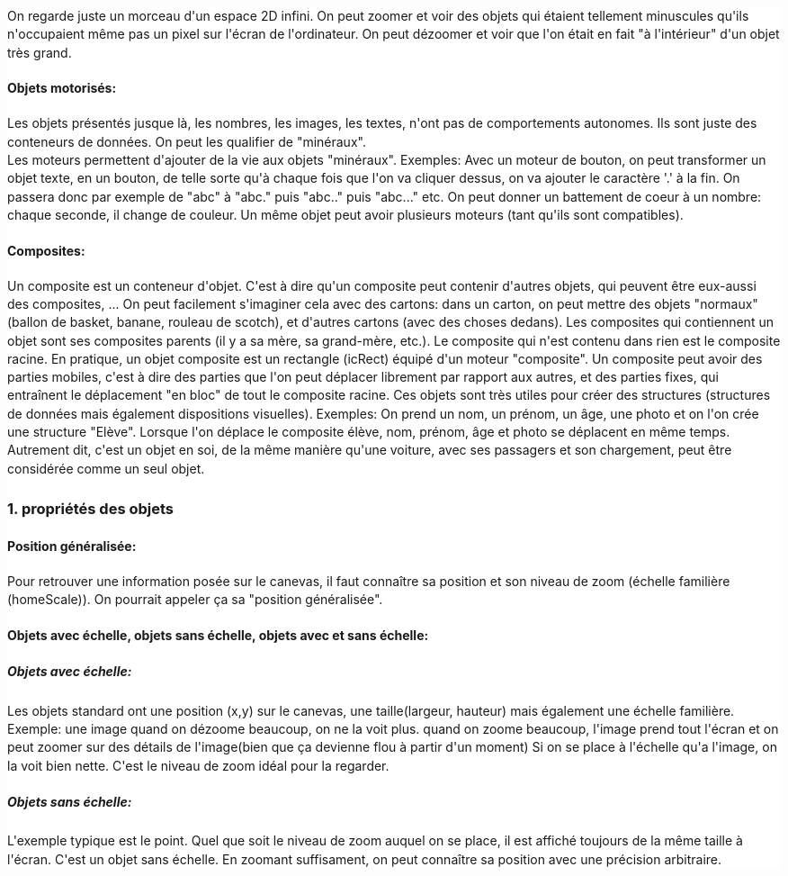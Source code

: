 On regarde juste un morceau d'un espace 2D infini.
On peut zoomer et voir des objets qui étaient tellement minuscules qu'ils n'occupaient même pas un pixel sur l'écran de l'ordinateur.
On peut dézoomer et voir que l'on était en fait "à l'intérieur" d'un objet très grand.
#### Objets motorisés:
Les objets présentés jusque là, les nombres, les images, les textes, n'ont pas de comportements autonomes.
Ils sont juste des conteneurs de données.
On peut les qualifier de "minéraux".                
Les moteurs permettent d'ajouter de la vie aux objets "minéraux".
Exemples:
    Avec un moteur de bouton, on peut transformer un objet texte, en un bouton, de telle sorte qu'à chaque fois que l'on va cliquer dessus,
    on va ajouter le caractère '.' à la fin. On passera donc par exemple de "abc" à "abc." puis "abc.." puis "abc..." etc.
    On peut donner un battement de coeur à un nombre: chaque seconde, il change de couleur.
Un même objet peut avoir plusieurs moteurs (tant qu'ils sont compatibles).
#### Composites:
Un composite est un conteneur d'objet.
C'est à dire qu'un composite peut contenir d'autres objets, qui peuvent être eux-aussi des composites, ...
On peut facilement s'imaginer cela avec des cartons:
    dans un carton, on peut mettre des objets "normaux" (ballon de basket, banane, rouleau de scotch),
                                et d'autres cartons (avec des choses dedans).
Les composites qui contiennent un objet sont ses composites parents (il y a sa mère, sa grand-mère, etc.).
Le composite qui n'est contenu dans rien est le composite racine.
En pratique, un objet composite est un rectangle (icRect) équipé d'un moteur "composite".
Un composite peut avoir des parties mobiles, c'est à dire des parties que l'on peut déplacer librement par rapport aux autres,
et des parties fixes, qui entraînent le déplacement "en bloc" de tout le composite racine.
Ces objets sont très utiles pour créer des structures (structures de données mais également dispositions visuelles).
    Exemples:
        On prend un nom, un prénom, un âge, une photo et on l'on crée une structure "Elève".
        Lorsque l'on déplace le composite élève, nom, prénom, âge et photo se déplacent en même temps.
        Autrement dit, c'est un objet en soi, de la même manière qu'une voiture, avec ses passagers et son chargement, peut être considérée comme un seul objet.

### 1. propriétés des objets
#### Position généralisée:
Pour retrouver une information posée sur le canevas, il faut connaître sa position et son niveau de zoom (échelle familière (homeScale)).
On pourrait appeler ça sa "position généralisée".
#### Objets avec échelle, objets sans échelle, objets avec et sans échelle: 
##### Objets avec échelle:
Les objets standard ont une position (x,y) sur le canevas, une taille(largeur, hauteur) 
mais également une échelle familière.
Exemple: une image
    quand on dézoome beaucoup, on ne la voit plus.
    quand on zoome beaucoup, l'image prend tout l'écran et on peut zoomer sur des détails de l'image(bien que ça devienne flou à partir d'un moment)
Si on se place à l'échelle qu'a l'image, on la voit bien nette.
C'est le niveau de zoom idéal pour la regarder.
##### Objets sans échelle:
L'exemple typique est le point.
Quel que soit le niveau de zoom auquel on se place, il est affiché toujours de la même taille à l'écran.
C'est un objet sans échelle. En zoomant suffisament, on peut connaître sa position avec une précision arbitraire.